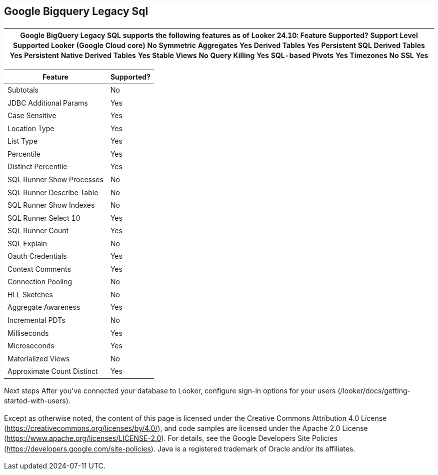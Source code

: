 
## Google Bigquery Legacy Sql

| Google BigQuery Legacy SQL supports the following features as of Looker 24.10: Feature Supported? Support Level Supported Looker (Google Cloud core) No Symmetric Aggregates Yes Derived Tables Yes Persistent SQL Derived Tables Yes Persistent Native Derived Tables Yes Stable Views No Query Killing Yes SQL-based Pivots Yes Timezones No SSL Yes   |
|----------------------------------------------------------------------------------------------------------------------------------------------------------------------------------------------------------------------------------------------------------------------------------------------------------------------------------------------------------|

| Feature                    | Supported?   |
|----------------------------|--------------|
| Subtotals                  | No           |
| JDBC Additional Params     | Yes          |
| Case Sensitive             | Yes          |
| Location Type              | Yes          |
| List Type                  | Yes          |
| Percentile                 | Yes          |
| Distinct Percentile        | Yes          |
| SQL Runner Show Processes  | No           |
| SQL Runner Describe Table  | No           |
| SQL Runner Show Indexes    | No           |
| SQL Runner Select 10       | Yes          |
| SQL Runner Count           | Yes          |
| SQL Explain                | No           |
| Oauth Credentials          | Yes          |
| Context Comments           | Yes          |
| Connection Pooling         | No           |
| HLL Sketches               | No           |
| Aggregate Awareness        | Yes          |
| Incremental PDTs           | No           |
| Milliseconds               | Yes          |
| Microseconds               | Yes          |
| Materialized Views         | No           |
| Approximate Count Distinct | Yes          |

Next steps After you've connected your database to Looker, configure sign-in options for your users
 (/looker/docs/getting-started-with-users).

Except as otherwise noted, the content of this page is licensed under the Creative Commons Attribution 4.0 License
 (https://creativecommons.org/licenses/by/4.0/), and code samples are licensed under the Apache 2.0 License (https://www.apache.org/licenses/LICENSE-2.0). For details, see the Google Developers Site Policies
 (https://developers.google.com/site-policies). Java is a registered trademark of Oracle and/or its affiliates.

Last updated 2024-07-11 UTC.